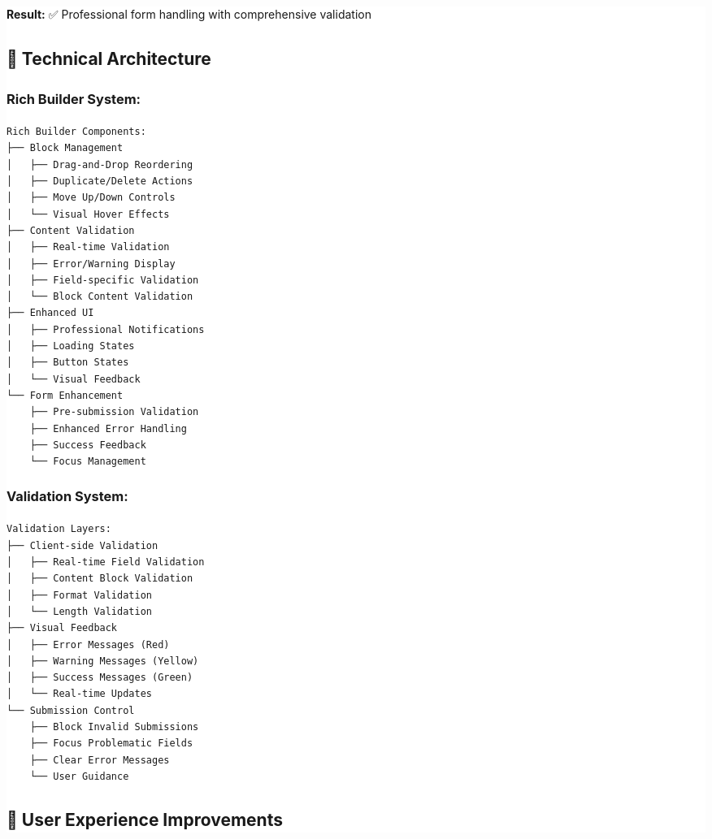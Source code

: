 **Result:** ✅ Professional form handling with comprehensive validation

## 🎯 **Technical Architecture**

### **Rich Builder System:**
```
Rich Builder Components:
├── Block Management
│   ├── Drag-and-Drop Reordering
│   ├── Duplicate/Delete Actions
│   ├── Move Up/Down Controls
│   └── Visual Hover Effects
├── Content Validation
│   ├── Real-time Validation
│   ├── Error/Warning Display
│   ├── Field-specific Validation
│   └── Block Content Validation
├── Enhanced UI
│   ├── Professional Notifications
│   ├── Loading States
│   ├── Button States
│   └── Visual Feedback
└── Form Enhancement
    ├── Pre-submission Validation
    ├── Enhanced Error Handling
    ├── Success Feedback
    └── Focus Management
```

### **Validation System:**
```
Validation Layers:
├── Client-side Validation
│   ├── Real-time Field Validation
│   ├── Content Block Validation
│   ├── Format Validation
│   └── Length Validation
├── Visual Feedback
│   ├── Error Messages (Red)
│   ├── Warning Messages (Yellow)
│   ├── Success Messages (Green)
│   └── Real-time Updates
└── Submission Control
    ├── Block Invalid Submissions
    ├── Focus Problematic Fields
    ├── Clear Error Messages
    └── User Guidance
```

## 🚀 **User Experience Improvements**
